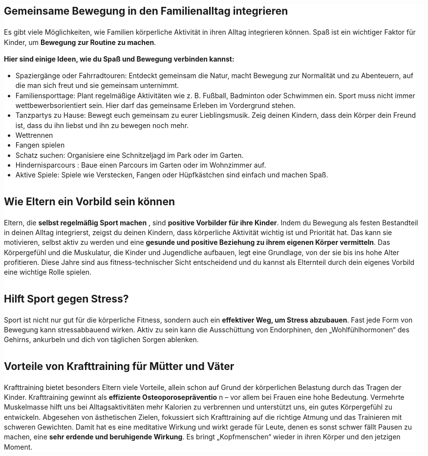 ##  Gemeinsame Bewegung in den Familienalltag integrieren

Es gibt viele Möglichkeiten, wie Familien körperliche Aktivität in ihren
Alltag integrieren können. Spaß ist ein wichtiger Faktor für Kinder, um
**Bewegung zur Routine zu machen**.

**Hier sind einige Ideen, wie du Spaß und Bewegung verbinden kannst:**

  * Spaziergänge oder Fahrradtouren: Entdeckt gemeinsam die Natur, macht Bewegung zur Normalität und zu Abenteuern, auf die man sich freut und sie gemeinsam unternimmt.
  * Familiensporttage: Plant regelmäßige Aktivitäten wie z. B. Fußball, Badminton oder Schwimmen ein. Sport muss nicht immer wettbewerbsorientiert sein. Hier darf das gemeinsame Erleben im Vordergrund stehen.
  * Tanzpartys zu Hause: Bewegt euch gemeinsam zu eurer Lieblingsmusik. Zeig deinen Kindern, dass dein Körper dein Freund ist, dass du ihn liebst und ihn zu bewegen noch mehr.
  * Wettrennen
  * Fangen spielen
  * Schatz suchen: Organisiere eine Schnitzeljagd im Park oder im Garten.
  * Hindernisparcours : Baue einen Parcours im Garten oder im Wohnzimmer auf.
  * Aktive Spiele: Spiele wie Verstecken, Fangen oder Hüpfkästchen sind einfach und machen Spaß.

##  Wie Eltern ein Vorbild sein können

Eltern, die **selbst regelmäßig Sport machen** , sind **positive Vorbilder für
ihre Kinder**. Indem du Bewegung als festen Bestandteil in deinen Alltag
integrierst, zeigst du deinen Kindern, dass körperliche Aktivität wichtig ist
und Priorität hat. Das kann sie motivieren, selbst aktiv zu werden und eine
**gesunde und positive Beziehung zu ihrem eigenen Körper vermitteln**. Das
Körpergefühl und die Muskulatur, die Kinder und Jugendliche aufbauen, legt
eine Grundlage, von der sie bis ins hohe Alter profitieren. Diese Jahre sind
aus fitness-technischer Sicht entscheidend und du kannst als Elternteil durch
dein eigenes Vorbild eine wichtige Rolle spielen.

##  Hilft Sport gegen Stress?

Sport ist nicht nur gut für die körperliche Fitness, sondern auch ein
**effektiver Weg, um Stress abzubauen**. Fast jede Form von Bewegung kann
stressabbauend wirken. Aktiv zu sein kann die Ausschüttung von Endorphinen,
den „Wohlfühlhormonen“ des Gehirns, ankurbeln und dich von täglichen Sorgen
ablenken.

##  Vorteile von Krafttraining für Mütter und Väter

Krafttraining bietet besonders Eltern viele Vorteile, allein schon auf Grund
der körperlichen Belastung durch das Tragen der Kinder. Krafttraining gewinnt
als **effiziente Osteoporosepräventio** n – vor allem bei Frauen eine hohe
Bedeutung. Vermehrte Muskelmasse hilft uns bei Alltagsaktivitäten mehr
Kalorien zu verbrennen und unterstützt uns, ein gutes Körpergefühl zu
entwickeln. Abgesehen von ästhetischen Zielen, fokussiert sich Krafttraining
auf die richtige Atmung und das Trainieren mit schweren Gewichten. Damit hat
es eine meditative Wirkung und wirkt gerade für Leute, denen es sonst schwer
fällt Pausen zu machen, eine **sehr erdende und beruhigende Wirkung**. Es
bringt „Kopfmenschen“ wieder in ihren Körper und den jetzigen Moment.
